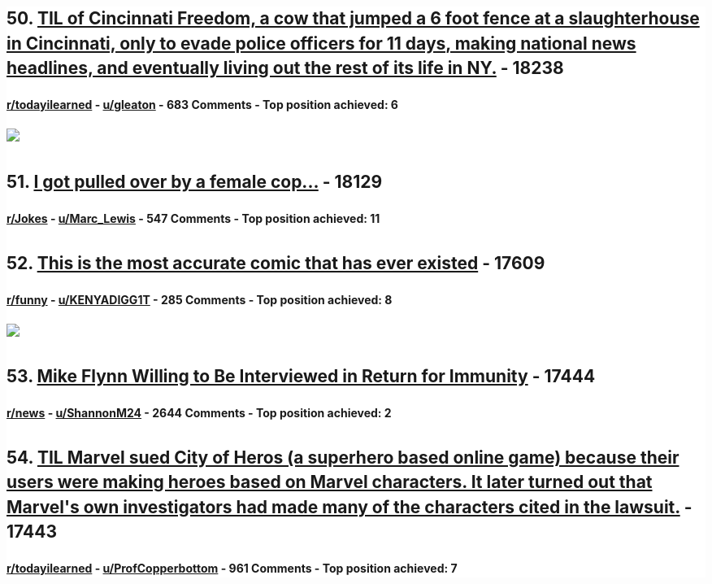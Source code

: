 ## 50. [TIL of Cincinnati Freedom, a cow that jumped a 6 foot fence at a slaughterhouse in Cincinnati, only to evade police officers for 11 days, making national news headlines, and eventually living out the rest of its life in NY.](http://reddit.com/r/todayilearned/comments/62hkmb/til_of_cincinnati_freedom_a_cow_that_jumped_a_6/) - 18238
#### [r/todayilearned](http://reddit.com/r/todayilearned) - [u/gleaton](http://reddit.com/u/gleaton) - 683 Comments - Top position achieved: 6

<a href="https://en.wikipedia.org/wiki/Cincinnati_Freedom"><img src="https://b.thumbs.redditmedia.com/VdOArT8F80ciN9k6oWzU1GffBJ5BoQKoY5_RWJbpTgQ.jpg"></img></a>

## 51. [I got pulled over by a female cop...](http://reddit.com/r/Jokes/comments/62g128/i_got_pulled_over_by_a_female_cop/) - 18129
#### [r/Jokes](http://reddit.com/r/Jokes) - [u/Marc_Lewis](http://reddit.com/u/Marc_Lewis) - 547 Comments - Top position achieved: 11

## 52. [This is the most accurate comic that has ever existed](http://reddit.com/r/funny/comments/62edb4/this_is_the_most_accurate_comic_that_has_ever/) - 17609
#### [r/funny](http://reddit.com/r/funny) - [u/KENYADIGG1T](http://reddit.com/u/KENYADIGG1T) - 285 Comments - Top position achieved: 8

<a href="https://i.redd.it/08kvmcca5koy.jpg"><img src="https://b.thumbs.redditmedia.com/U2Ai7p6EqG1kBFQ5mo2UqkPTqHnIAzhUsw_rnST4tno.jpg"></img></a>

## 53. [Mike Flynn Willing to Be Interviewed in Return for Immunity](http://reddit.com/r/news/comments/62hrlm/mike_flynn_willing_to_be_interviewed_in_return/) - 17444
#### [r/news](http://reddit.com/r/news) - [u/ShannonM24](http://reddit.com/u/ShannonM24) - 2644 Comments - Top position achieved: 2

## 54. [TIL Marvel sued City of Heros (a superhero based online game) because their users were making heroes based on Marvel characters. It later turned out that Marvel's own investigators had made many of the characters cited in the lawsuit.](http://reddit.com/r/todayilearned/comments/62b4cv/til_marvel_sued_city_of_heros_a_superhero_based/) - 17443
#### [r/todayilearned](http://reddit.com/r/todayilearned) - [u/ProfCopperbottom](http://reddit.com/u/ProfCopperbottom) - 961 Comments - Top position achieved: 7
